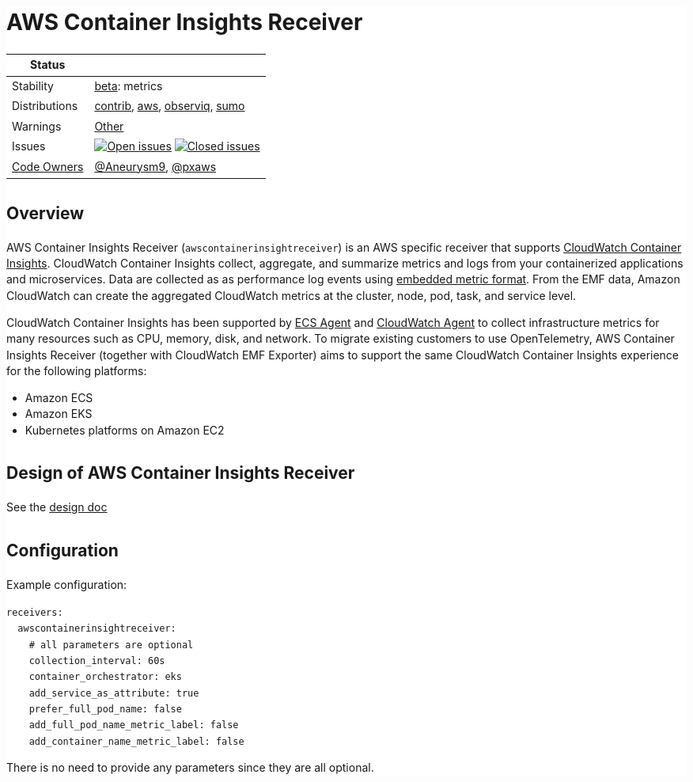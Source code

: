 # AWS Container Insights Receiver


| Status        |           |
| ------------- |-----------|
| Stability     | [beta]: metrics   |
| Distributions | [contrib], [aws], [observiq], [sumo] |
| Warnings      | [Other](#warnings) |
| Issues        | [![Open issues](https://img.shields.io/github/issues-search/open-telemetry/opentelemetry-collector-contrib?query=is%3Aissue%20is%3Aopen%20label%3Areceiver%2Fawscontainerinsight%20&label=open&color=orange&logo=opentelemetry)](https://github.com/open-telemetry/opentelemetry-collector-contrib/issues?q=is%3Aopen+is%3Aissue+label%3Areceiver%2Fawscontainerinsight) [![Closed issues](https://img.shields.io/github/issues-search/open-telemetry/opentelemetry-collector-contrib?query=is%3Aissue%20is%3Aclosed%20label%3Areceiver%2Fawscontainerinsight%20&label=closed&color=blue&logo=opentelemetry)](https://github.com/open-telemetry/opentelemetry-collector-contrib/issues?q=is%3Aclosed+is%3Aissue+label%3Areceiver%2Fawscontainerinsight) |
| [Code Owners](https://github.com/open-telemetry/opentelemetry-collector-contrib/blob/main/CONTRIBUTING.md#becoming-a-code-owner)    | [@Aneurysm9](https://www.github.com/Aneurysm9), [@pxaws](https://www.github.com/pxaws) |

[beta]: https://github.com/open-telemetry/opentelemetry-collector#beta
[contrib]: https://github.com/open-telemetry/opentelemetry-collector-releases/tree/main/distributions/otelcol-contrib
[aws]: https://github.com/aws-observability/aws-otel-collector
[observiq]: https://github.com/observIQ/observiq-otel-collector
[sumo]: https://github.com/SumoLogic/sumologic-otel-collector


## Overview

AWS Container Insights Receiver (`awscontainerinsightreceiver`) is an AWS specific receiver that supports [CloudWatch Container Insights](https://docs.aws.amazon.com/AmazonCloudWatch/latest/monitoring/ContainerInsights.html). CloudWatch Container Insights collect, aggregate, 
and summarize metrics and logs from your containerized applications and microservices. Data are collected as as performance log events 
using [embedded metric format](https://docs.aws.amazon.com/AmazonCloudWatch/latest/monitoring/CloudWatch_Embedded_Metric_Format.html). From the EMF data, Amazon CloudWatch can create the aggregated CloudWatch metrics at the cluster, node, pod, task, and service level.

CloudWatch Container Insights has been supported by [ECS Agent](https://github.com/aws/amazon-ecs-agent) and [CloudWatch Agent](https://github.com/aws/amazon-cloudwatch-agent) to collect infrastructure metrics for many resources such as CPU, memory, disk, and network. To migrate existing customers to use OpenTelemetry, AWS Container Insights Receiver (together with CloudWatch EMF Exporter) aims to support the same CloudWatch Container Insights experience for the following platforms:  
  * Amazon ECS 
  * Amazon EKS
  * Kubernetes platforms on Amazon EC2

## Design of AWS Container Insights Receiver

See the [design doc](./design.md)

## Configuration
Example configuration:
```
receivers:
  awscontainerinsightreceiver:
    # all parameters are optional
    collection_interval: 60s
    container_orchestrator: eks
    add_service_as_attribute: true 
    prefer_full_pod_name: false 
    add_full_pod_name_metric_label: false
    add_container_name_metric_label: false 
```
There is no need to provide any parameters since they are all optional. 

